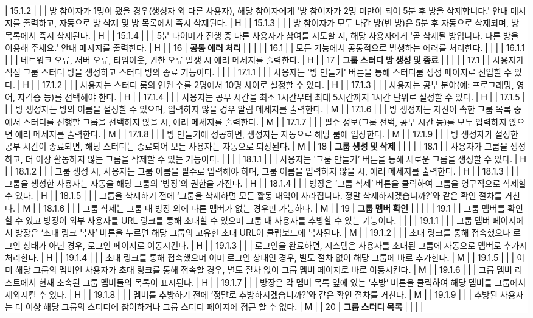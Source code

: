 | 15.1.2 | | | 방 참여자가 1명이 됐을 경우(생성자 외 다른 사용자), 해당 참여자에게 '방 참여자가 2명 미만이 되어 5분 후 방을 삭제합니다.' 안내 메시지를 출력하고, 자동으로 방 삭제 및 방 목록에서 즉시 삭제된다. | H |
| 15.1.3 | | | 방 참여자가 모두 나간 방(빈 방)은 5분 후 자동으로 삭제되며, 방 목록에서 즉시 삭제된다. | H |
| 15.1.4 | | | 5분 타이머가 진행 중 다른 사용자가 참여를 시도할 시, 해당 사용자에게 '곧 삭제될 방입니다. 다른 방을 이용해 주세요.' 안내 메시지를 출력한다. | H |
| 16 | **공통 에러 처리** | | | |
| 16.1 | | 모든 기능에서 공통적으로 발생하는 에러를 처리한다. | | |
| 16.1.1 | | | 네트워크 오류, 서버 오류, 타임아웃, 권한 오류 발생 시 에러 메세지를 출력한다. | H |
| 17 | **그룹 스터디 방 생성 및 종료** | | | |
| 17.1 | | 사용자가 직접 그룹 스터디 방을 생성하고 스터디 방의 종료 기능이다. | | |
| 17.1.1 | | | 사용자는 '방 만들기' 버튼을 통해 스터디룸 생성 페이지로 진입할 수 있다. | H |
| 17.1.2 | | | 사용자는 스터디 룸의 인원 수를 2명에서 10명 사이로 설정할 수 있다. | H |
| 17.1.3 | | | 사용자는 공부 분야(예: 프로그래밍, 영어, 자격증 등)를 선택해야 한다. | H |
| 17.1.4 | | | 사용자는 공부 시간을 최소 1시간부터 최대 5시간까지 1시간 단위로 설정할 수 있다. | H |
| 17.1.5 | | | 방 생성자는 방의 이름을 설정할 수 있으며, 입력하지 않을 경우 알림 메세지를 출력한다. | M |
| 17.1.6 | | | 방 생성자는 자신이 속한 그룹 목록 중에서 스터디를 진행할 그룹을 선택하지 않을 시, 에러 메세지를 출력한다. | M |
| 17.1.7 | | | 필수 정보(그룹 선택, 공부 시간 등)를 모두 입력하지 않으면 에러 메세지를 출력한다. | M |
| 17.1.8 | | | 방 만들기에 성공하면, 생성자는 자동으로 해당 룸에 입장한다. | M |
| 17.1.9 | | | 방 생성자가 설정한 공부 시간이 종료되면, 해당 스터디는 종료되어 모든 사용자는 자동으로 퇴장된다. | M |
| 18 | **그룹 생성 및 삭제** | | | |
| 18.1 | | 사용자가 그룹을 생성하고, 더 이상 활동하지 않는 그룹을 삭제할 수 있는 기능이다. | | |
| 18.1.1 | | | 사용자는 '그룹 만들기’ 버튼을 통해 새로운 그룹을 생성할 수 있다. | H |
| 18.1.2 | | | 그룹 생성 시, 사용자는 그룹 이름을 필수로 입력해야 하며, 그룹 이름을 입력하지 않을 시, 에러 메세지를 출력한다. | H |
| 18.1.3 | | | 그룹을 생성한 사용자는 자동을 해당 그룹의 ‘방장’의 권한을 가진다. | H |
| 18.1.4 | | | 방장은 ‘그룹 삭제’ 버튼을 클릭하여 그룹을 영구적으로 삭제할 수 있다. | H |
| 18.1.5 | | | 그룹을 삭제하기 전에 ‘그룹을 삭제하면 모든 활동 내역이 사라집니다. 정말 삭제하시겠습니까?’와 같은 확인 절차를 거친다. | M |
| 18.1.6 | | | 그룹 삭제는 그룹 내 방장 외에 다른 멤버가 없는 경우만 가능하다. | M |
| 19 | **그룹 멤버 확인** | | | |
| 19.1 | | 그룹 멤버를 확인할 수 있고 방장이 외부 사용자를 URL 링크를 통해 초대할 수 있으며 그룹 내 사용자를 추방할 수 있는 기능이다. | | |
| 19.1.1 | | | 그룹 멤버 페이지에서 방장은 ‘초대 링크 복사’ 버튼을 누르면 해당 그룹의 고유한 초대 URL이 클립보드에 복사된다. | M |
| 19.1.2 | | | 초대 링크를 통해 접속했으나 로그인 상태가 아닌 경우, 로그인 페이지로 이동시킨다. | H |
| 19.1.3 | | | 로그인을 완료하면, 시스템은 사용자를 초대된 그룹에 자동으로 멤버로 추가시 처리한다. | H |
| 19.1.4 | | | 초대 링크를 통해 접속했으며 이미 로그인 상태인 경우, 별도 절차 없이 해당 그룹에 바로 추가한다. | M |
| 19.1.5 | | | 이미 해당 그룹의 멤버인 사용자가 초대 링크를 통해 접속할 경우, 별도 절차 없이 그룹 멤버 페이지로 바로 이동시킨다. | M |
| 19.1.6 | | | 그룹 멤버 리스트에서 현재 소속된 그룹 멤버들의 목록이 표시된다. | H |
| 19.1.7 | | | 방장은 각 멤버 목록 옆에 있는 ‘추방’ 버튼을 클릭하여 해당 멤버를 그룹에서 제외시킬 수 있다. | H |
| 19.1.8 | | | 멤버를 추방하기 전에 ‘정말로 추방하시겠습니까?’와 같은 확인 절차를 거친다. | M |
| 19.1.9 | | | 추방된 사용자는 더 이상 해당 그룹의 스터디에 참여하거나 그룹 스터디 페이지에 접근 할 수 없다. | M |
| 20 | **그룹 스터디 목록** | | | |